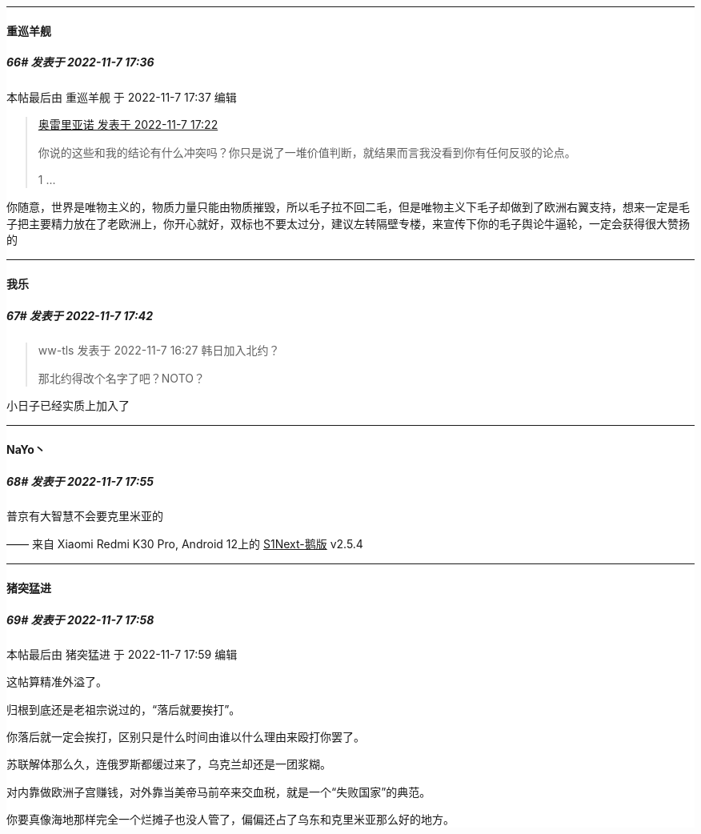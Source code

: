 

*****

####  重巡羊舰  
##### 66#       发表于 2022-11-7 17:36

 本帖最后由 重巡羊舰 于 2022-11-7 17:37 编辑 
<blockquote><a href="httphttps://bbs.saraba1st.com/2b/forum.php?mod=redirect&amp;goto=findpost&amp;pid=58321939&amp;ptid=2103405" target="_blank">奥雷里亚诺 发表于 2022-11-7 17:22</a>

你说的这些和我的结论有什么冲突吗？你只是说了一堆价值判断，就结果而言我没看到你有任何反驳的论点。

1 ...</blockquote>
你随意，世界是唯物主义的，物质力量只能由物质摧毁，所以毛子拉不回二毛，但是唯物主义下毛子却做到了欧洲右翼支持，想来一定是毛子把主要精力放在了老欧洲上，你开心就好，双标也不要太过分，建议左转隔壁专楼，来宣传下你的毛子舆论牛逼轮，一定会获得很大赞扬的

*****

####  我乐  
##### 67#       发表于 2022-11-7 17:42

<blockquote>ww-tls 发表于 2022-11-7 16:27
韩日加入北约？

那北约得改个名字了吧？NOTO？</blockquote>
小日子已经实质上加入了



*****

####  NaYo丶  
##### 68#       发表于 2022-11-7 17:55

普京有大智慧不会要克里米亚的

—— 来自 Xiaomi Redmi K30 Pro, Android 12上的 [S1Next-鹅版](https://github.com/ykrank/S1-Next/releases) v2.5.4

*****

####  猪突猛进  
##### 69#       发表于 2022-11-7 17:58

 本帖最后由 猪突猛进 于 2022-11-7 17:59 编辑 

这帖算精准外溢了。

归根到底还是老祖宗说过的，“落后就要挨打”。

你落后就一定会挨打，区别只是什么时间由谁以什么理由来殴打你罢了。

苏联解体那么久，连俄罗斯都缓过来了，乌克兰却还是一团浆糊。

对内靠做欧洲子宫赚钱，对外靠当美帝马前卒来交血税，就是一个“失败国家”的典范。

你要真像海地那样完全一个烂摊子也没人管了，偏偏还占了乌东和克里米亚那么好的地方。
